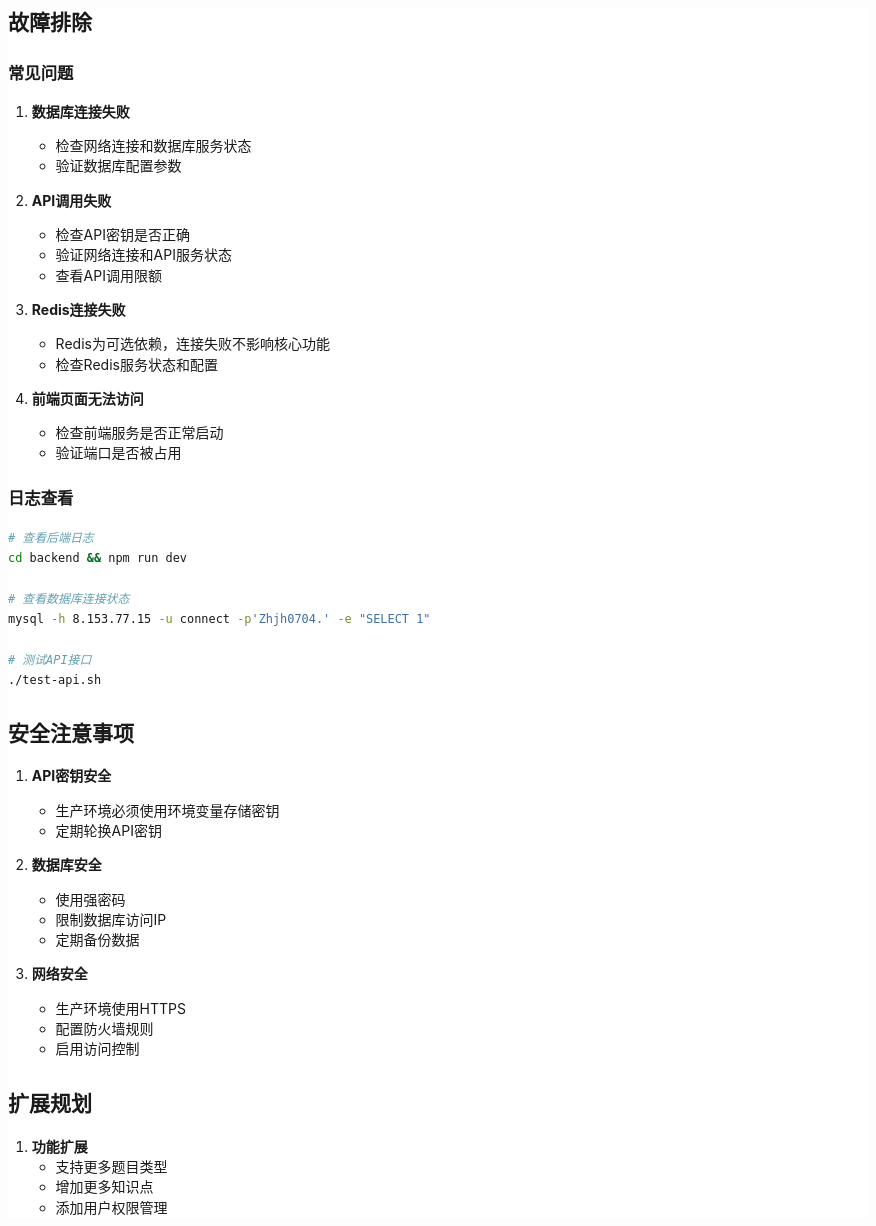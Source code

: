 ## 故障排除

### 常见问题

1. **数据库连接失败**
   - 检查网络连接和数据库服务状态
   - 验证数据库配置参数

2. **API调用失败**
   - 检查API密钥是否正确
   - 验证网络连接和API服务状态
   - 查看API调用限额

3. **Redis连接失败**
   - Redis为可选依赖，连接失败不影响核心功能
   - 检查Redis服务状态和配置

4. **前端页面无法访问**
   - 检查前端服务是否正常启动
   - 验证端口是否被占用

### 日志查看
```bash
# 查看后端日志
cd backend && npm run dev

# 查看数据库连接状态
mysql -h 8.153.77.15 -u connect -p'Zhjh0704.' -e "SELECT 1"

# 测试API接口
./test-api.sh
```

## 安全注意事项

1. **API密钥安全**
   - 生产环境必须使用环境变量存储密钥
   - 定期轮换API密钥

2. **数据库安全**
   - 使用强密码
   - 限制数据库访问IP
   - 定期备份数据

3. **网络安全**
   - 生产环境使用HTTPS
   - 配置防火墙规则
   - 启用访问控制

## 扩展规划

1. **功能扩展**
   - 支持更多题目类型
   - 增加更多知识点
   - 添加用户权限管理
